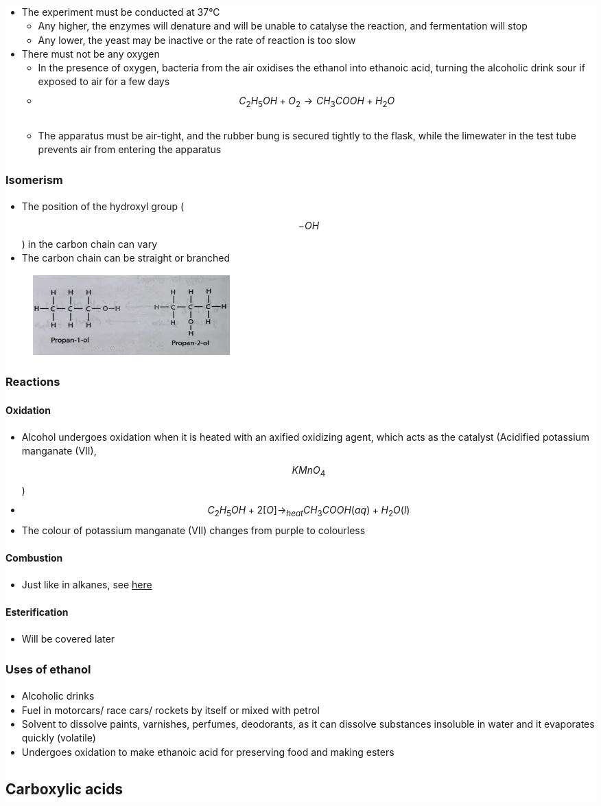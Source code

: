 * The experiment must be conducted at 37°C
  * Any higher, the enzymes will denature and will be unable to catalyse the reaction, and fermentation will stop
  * Any lower, the yeast may be inactive or the rate of reaction is too slow
* There must not be any oxygen
  * In the presence of oxygen, bacteria from the air oxidises the ethanol into ethanoic acid, turning the alcoholic drink sour if exposed to air for a few days
  * $$C_2H_5OH + O_2 \rightarrow CH_3COOH + H_2O$$​
  * The apparatus must be air-tight, and the rubber bung is secured tightly to the flask, while the limewater in the test tube prevents air from entering the apparatus

### Isomerism

* The position of the hydroxyl group ($$-OH$$​) in the carbon chain can vary
* The carbon chain can be straight or branched

<figure><img src="../.gitbook/assets/alcohol_isomers.png" alt=""><figcaption></figcaption></figure>

### Reactions

#### Oxidation

* Alcohol undergoes oxidation when it is heated with an axified oxidizing agent, which acts as the catalyst (Acidified potassium manganate (VII), $$KMnO_4$$​)
* $$C_2H_5OH + 2[O] \rightarrow _{heat} CH_3COOH (aq) + H_2O(l)$$
* ​The colour of potassium manganate (VII) changes from purple to colourless&#x20;

#### Combustion

* Just like in alkanes, see [here](https://app.gitbook.com/s/f1DYy91teh26hkPJgHhz/\~/changes/QQykVAHSd0cwGGWISVu5/chemistry/alkanes-and-alkenes#combustion)

#### Esterification

* Will be covered later

### Uses of ethanol

* Alcoholic drinks
* Fuel in motorcars/ race cars/ rockets by itself or mixed with petrol
* Solvent to dissolve paints, varnishes, perfumes, deodorants, as it can dissolve substances insoluble in water and it evaporates quickly (volatile)
* Undergoes oxidation to make ethanoic acid for preserving food and making esters

## Carboxylic acids
